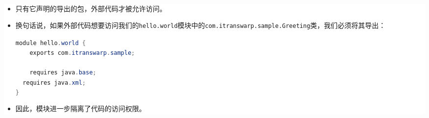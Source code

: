 * 只有它声明的导出的包，外部代码才被允许访问。

* 换句话说，如果外部代码想要访问我们的`hello.world`模块中的`com.itranswarp.sample.Greeting`类，我们必须将其导出：

  ```java
  module hello.world {
      exports com.itranswarp.sample;
  
      requires java.base;
  	requires java.xml;
  }
  ```

* 因此，模块进一步隔离了代码的访问权限。

